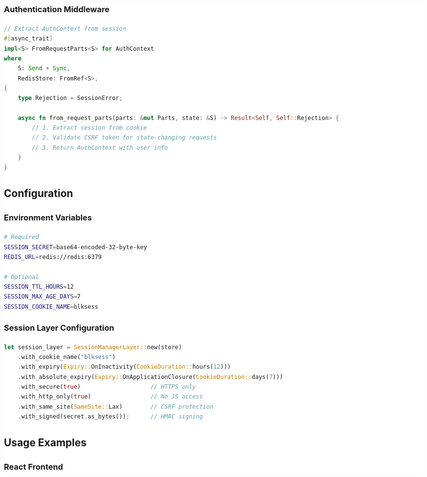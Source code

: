 
### Authentication Middleware

```rust
// Extract AuthContext from session
#[async_trait]
impl<S> FromRequestParts<S> for AuthContext
where
    S: Send + Sync,
    RedisStore: FromRef<S>,
{
    type Rejection = SessionError;
    
    async fn from_request_parts(parts: &mut Parts, state: &S) -> Result<Self, Self::Rejection> {
        // 1. Extract session from cookie
        // 2. Validate CSRF token for state-changing requests
        // 3. Return AuthContext with user info
    }
}
```

## Configuration

### Environment Variables

```bash
# Required
SESSION_SECRET=base64-encoded-32-byte-key
REDIS_URL=redis://redis:6379

# Optional
SESSION_TTL_HOURS=12
SESSION_MAX_AGE_DAYS=7
SESSION_COOKIE_NAME=blksess
```

### Session Layer Configuration

```rust
let session_layer = SessionManagerLayer::new(store)
    .with_cookie_name("blksess")
    .with_expiry(Expiry::OnInactivity(CookieDuration::hours(12)))
    .with_absolute_expiry(Expiry::OnApplicationClosure(CookieDuration::days(7)))
    .with_secure(true)                    // HTTPS only
    .with_http_only(true)                 // No JS access
    .with_same_site(SameSite::Lax)        // CSRF protection
    .with_signed(secret.as_bytes());      // HMAC signing
```

## Usage Examples

### React Frontend
